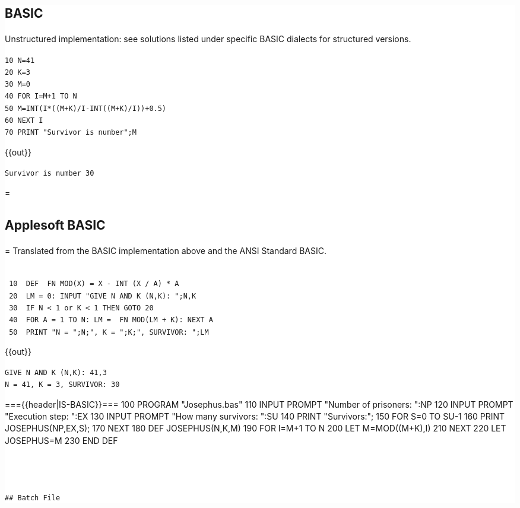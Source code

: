 


## BASIC

Unstructured implementation: see solutions listed under specific BASIC dialects for structured versions.

```basic
10 N=41
20 K=3
30 M=0
40 FOR I=M+1 TO N
50 M=INT(I*((M+K)/I-INT((M+K)/I))+0.5)
60 NEXT I
70 PRINT "Survivor is number";M
```

{{out}}

```txt
Survivor is number 30
```


=
## Applesoft BASIC
=
Translated from the BASIC implementation above and the ANSI Standard BASIC.

```Applesoft BASIC

 10  DEF  FN MOD(X) = X - INT (X / A) * A
 20  LM = 0: INPUT "GIVE N AND K (N,K): ";N,K
 30  IF N < 1 or K < 1 THEN GOTO 20
 40  FOR A = 1 TO N: LM =  FN MOD(LM + K): NEXT A
 50  PRINT "N = ";N;", K = ";K;", SURVIVOR: ";LM

```

{{out}}

```txt
GIVE N AND K (N,K): 41,3
N = 41, K = 3, SURVIVOR: 30
```


==={{header|IS-BASIC}}===
<lang IS-BASIC>100 PROGRAM "Josephus.bas"
110 INPUT PROMPT "Number of prisoners: ":NP
120 INPUT PROMPT "Execution step: ":EX
130 INPUT PROMPT "How many survivors:  ":SU
140 PRINT "Survivors:";
150 FOR S=0 TO SU-1
160   PRINT JOSEPHUS(NP,EX,S);
170 NEXT
180 DEF JOSEPHUS(N,K,M)
190   FOR I=M+1 TO N
200     LET M=MOD((M+K),I)
210   NEXT
220   LET JOSEPHUS=M
230 END DEF
```



## Batch File

```